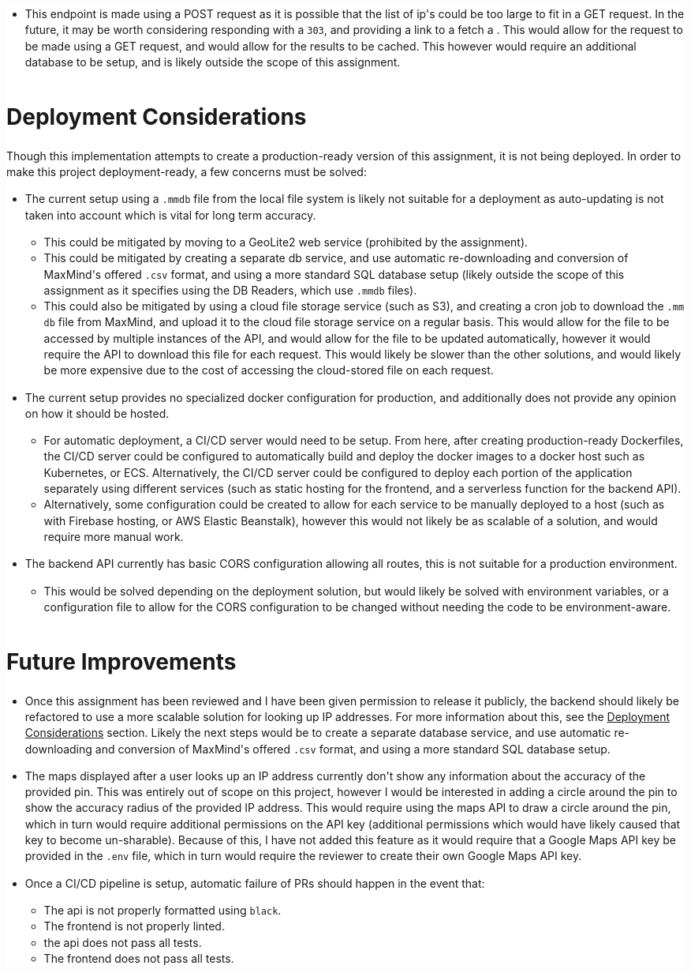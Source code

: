 - This endpoint is made using a POST request as it is possible that the list of ip's could be too large to fit in a GET request. In the future, it may be worth considering responding with a `303`, and providing a link to a fetch a . This would allow for the request to be made using a GET request, and would allow for the results to be cached. This however would require an additional database to be setup, and is likely outside the scope of this assignment.

# Deployment Considerations
Though this implementation attempts to create a production-ready version of this assignment,
it is not being deployed. In order to make this project deployment-ready, a few concerns must
be solved:
 - The current setup using a `.mmdb` file from the local file system is likely not suitable for a deployment as auto-updating is not taken into account which is vital for long term accuracy.
    - This could be mitigated by moving to a GeoLite2 web service (prohibited by the assignment).
    - This could be mitigated by creating a separate db service, and use automatic re-downloading and conversion of MaxMind's offered `.csv` format, and using a more standard SQL database setup (likely outside the scope of this assignment as it specifies using the DB Readers, which use `.mmdb` files).
    - This could also be mitigated by using a cloud file storage service (such as S3), and creating a cron job to download the `.mmdb` file from MaxMind, and upload it to the cloud file storage service on a regular basis. This would allow for the file to be accessed by multiple instances of the API, and would allow for the file to be updated automatically, however it would require the API to download this file for each request. This would likely be slower than the other solutions, and would likely be more expensive due to the cost of accessing the cloud-stored file on each request.

- The current setup provides no specialized docker configuration for production, and additionally does not provide any opinion on how it should be hosted.
    - For automatic deployment, a CI/CD server would need to be setup. From here, after creating production-ready Dockerfiles, the CI/CD server could be configured to automatically build and deploy the docker images to a docker host such as Kubernetes, or ECS. Alternatively, the CI/CD server could be configured to deploy each portion of the application separately using different services (such as static hosting for the frontend, and a serverless function for the backend API).
    - Alternatively, some configuration could be created to allow for each service to be manually deployed to a host (such as with Firebase hosting, or AWS Elastic Beanstalk), however this would not likely be as scalable of a solution, and would require more manual work.

- The backend API currently has basic CORS configuration allowing all routes, this is not suitable for a production environment.
    - This would be solved depending on the deployment solution, but would likely be solved with environment variables, or a configuration file to allow for the CORS configuration to be changed without needing the code to be environment-aware.

# Future Improvements

- Once this assignment has been reviewed and I have been given permission to release it publicly, the backend should likely be refactored to use a more scalable solution for looking up IP addresses. For more information about this, see the [Deployment Considerations](#deployment-considerations) section. Likely the next steps would be to create a separate database service, and use automatic re-downloading and conversion of MaxMind's offered `.csv` format, and using a more standard SQL database setup.

- The maps displayed after a user looks up an IP address currently don't show any information about the accuracy of the provided pin. This was entirely out of scope on this project, however I would be interested in adding a circle around the pin to show the accuracy radius of the provided IP address. This would require using the maps API to draw a circle around the pin, which in turn would require additional permissions on the API key (additional permissions which would have likely caused that key to become un-sharable). Because of this, I have not added this feature as it would require that a Google Maps API key be provided in the `.env` file, which in turn would require the reviewer to create their own Google Maps API key.

- Once a CI/CD pipeline is setup, automatic failure of PRs should happen in the event that:
  - The api is not properly formatted using `black`.
  - The frontend is not properly linted.
  - the api does not pass all tests.
  - The frontend does not pass all tests.
